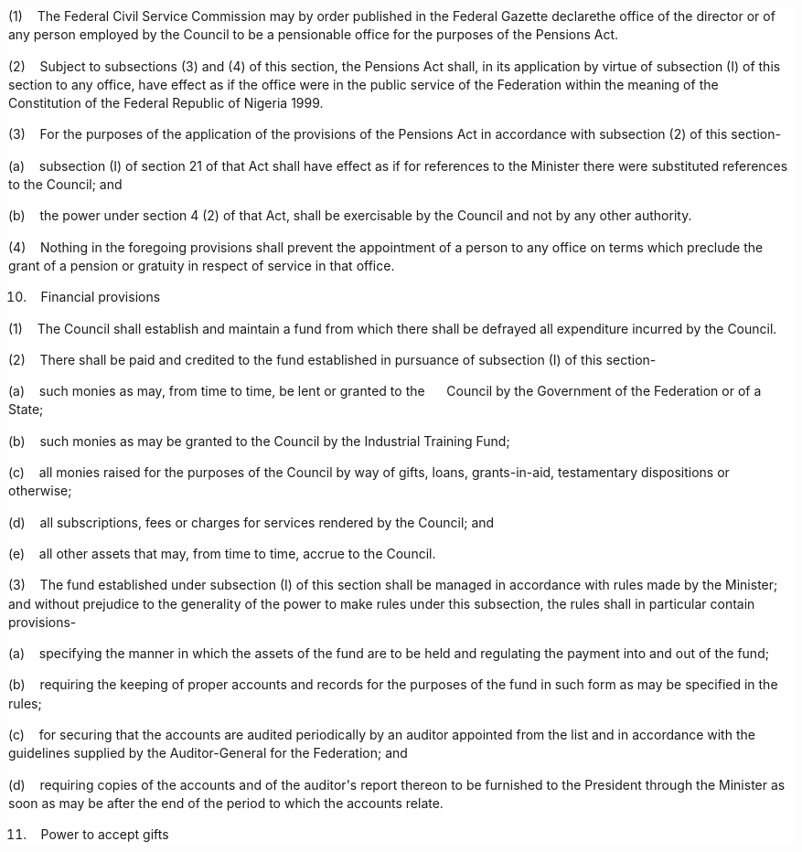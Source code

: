 (1)    The Federal Civil Service Commission may by order published in the Federal Gazette declarethe office of the director or of any person employed by the Council to be a pensionable office for the purposes of the Pensions Act.

(2)    Subject to subsections (3) and (4) of this section, the Pensions Act shall, in its application by virtue of subsection (I) of this section to any office, have effect as if the office were in the public service of the Federation within the meaning of the Constitution of the Federal Republic of Nigeria 1999.

(3)    For the purposes of the application of the provisions of the Pensions Act in accordance with subsection (2) of this section-

(a)    subsection (I) of section 21 of that Act shall have effect as if for references to the Minister there were substituted references to the Council; and

(b)    the power under section 4 (2) of that Act, shall be exercisable by the Council and not by any other authority.

(4)    Nothing in the foregoing provisions shall prevent the appointment of a person to any office on terms which preclude the grant of a pension or gratuity in respect of service in that office.

10.    Financial provisions

(1)    The Council shall establish and maintain a fund from which there shall be defrayed all expenditure incurred by the Council.

(2)    There shall be paid and credited to the fund established in pursuance of subsection (I) of this section-

(a)    such monies as may, from time to time, be lent or granted to the      Council by the Government of the Federation or of a State;

(b)    such monies as may be granted to the Council by the Industrial Training Fund;

(c)    all monies raised for the purposes of the Council by way of gifts, loans, grants-in-aid, testamentary dispositions or otherwise;

(d)    all subscriptions, fees or charges for services rendered by the Council; and

(e)    all other assets that may, from time to time, accrue to the Council.

(3)    The fund established under subsection (I) of this section shall be managed in accordance with rules made by the Minister; and without prejudice to the generality of the power to make rules under this subsection, the rules shall in particular contain provisions-

(a)    specifying the manner in which the assets of the fund are to be held and regulating the payment into and out of the fund;

(b)    requiring the keeping of proper accounts and records for the purposes of the fund in such form as may be specified in the rules;

(c)    for securing that the accounts are audited periodically by an auditor appointed from the list and in accordance with the guidelines supplied by the Auditor-General for the Federation; and

(d)    requiring copies of the accounts and of the auditor's report thereon to be furnished to the President through the Minister as soon as may be after the end of the period to which the accounts relate.

11.    Power to accept gifts

